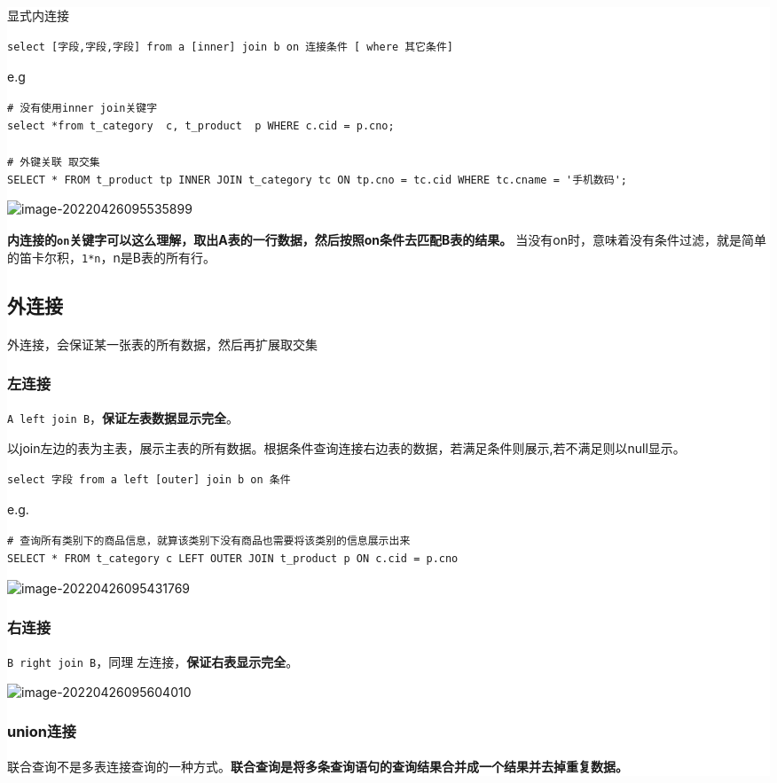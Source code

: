 显式内连接

```mysql
select [字段,字段,字段] from a [inner] join b on 连接条件 [ where 其它条件]
```



e.g 

```mysql
# 没有使用inner join关键字 
select *from t_category  c, t_product  p WHERE c.cid = p.cno;  

# 外键关联 取交集
SELECT * FROM t_product tp INNER JOIN t_category tc ON tp.cno = tc.cid WHERE tc.cname = '手机数码';
```

![image-20220426095535899](../md_assets/image-20220426095535899.png)



**内连接的`on`关键字可以这么理解，取出A表的一行数据，然后按照on条件去匹配B表的结果。** 当没有on时，意味着没有条件过滤，就是简单的笛卡尔积，`1*n`，n是B表的所有行。



## 外连接

外连接，会保证某一张表的所有数据，然后再扩展取交集

### 左连接

`A left join B`，**保证左表数据显示完全**。

以join左边的表为主表，展示主表的所有数据。根据条件查询连接右边表的数据，若满足条件则展示,若不满足则以null显示。

```mysql
select 字段 from a left [outer] join b on 条件
```

e.g.

```mysql
# 查询所有类别下的商品信息，就算该类别下没有商品也需要将该类别的信息展示出来
SELECT * FROM t_category c LEFT OUTER JOIN t_product p ON c.cid = p.cno
```

![image-20220426095431769](../md_assets/image-20220426095431769-16509381435693.png)

### 右连接

`B right join B`，同理 左连接，**保证右表显示完全**。

![image-20220426095604010](../md_assets/image-20220426095604010.png)

### union连接

联合查询不是多表连接查询的一种方式。**联合查询是将多条查询语句的查询结果合并成一个结果并去掉重复数据。**
